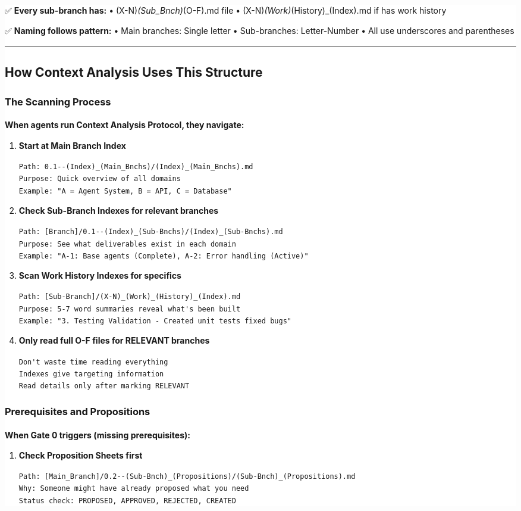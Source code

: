 ✅ **Every sub-branch has:**
• (X-N)_(Sub_Bnch)_(O-F).md file
• (X-N)_(Work)_(History)_(Index).md if has work history

✅ **Naming follows pattern:**
• Main branches: Single letter
• Sub-branches: Letter-Number
• All use underscores and parentheses


------------------------------------------------------

## How Context Analysis Uses This Structure

### The Scanning Process

**When agents run Context Analysis Protocol, they navigate:**

1. **Start at Main Branch Index**
   ```
   Path: 0.1--(Index)_(Main_Bnchs)/(Index)_(Main_Bnchs).md
   Purpose: Quick overview of all domains
   Example: "A = Agent System, B = API, C = Database"
   ```

2. **Check Sub-Branch Indexes for relevant branches**
   ```
   Path: [Branch]/0.1--(Index)_(Sub-Bnchs)/(Index)_(Sub-Bnchs).md
   Purpose: See what deliverables exist in each domain
   Example: "A-1: Base agents (Complete), A-2: Error handling (Active)"
   ```

3. **Scan Work History Indexes for specifics**
   ```
   Path: [Sub-Branch]/(X-N)_(Work)_(History)_(Index).md
   Purpose: 5-7 word summaries reveal what's been built
   Example: "3. Testing Validation - Created unit tests fixed bugs"
   ```

4. **Only read full O-F files for RELEVANT branches**
   ```
   Don't waste time reading everything
   Indexes give targeting information
   Read details only after marking RELEVANT
   ```

### Prerequisites and Propositions

**When Gate 0 triggers (missing prerequisites):**

1. **Check Proposition Sheets first**
   ```
   Path: [Main_Branch]/0.2--(Sub-Bnch)_(Propositions)/(Sub-Bnch)_(Propositions).md
   Why: Someone might have already proposed what you need
   Status check: PROPOSED, APPROVED, REJECTED, CREATED
   ```
